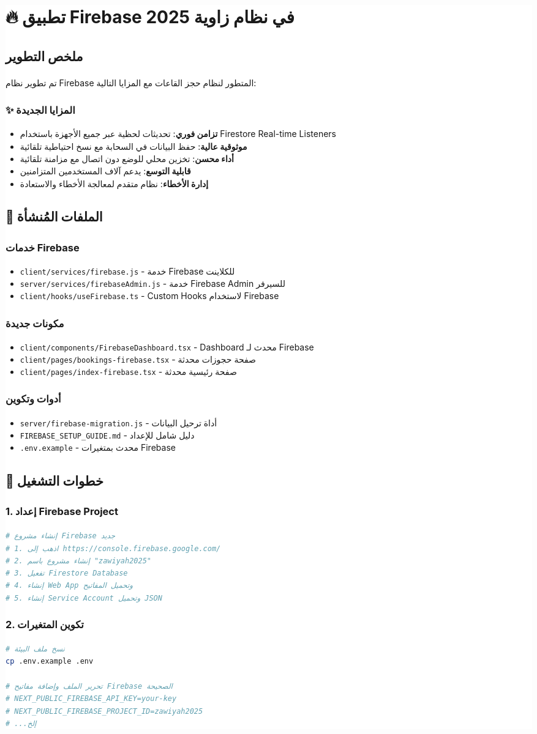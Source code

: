 # 🔥 تطبيق Firebase في نظام زاوية 2025

## ملخص التطوير

تم تطوير نظام Firebase المتطور لنظام حجز القاعات مع المزايا التالية:

### ✨ المزايا الجديدة
- **تزامن فوري**: تحديثات لحظية عبر جميع الأجهزة باستخدام Firestore Real-time Listeners
- **موثوقية عالية**: حفظ البيانات في السحابة مع نسخ احتياطية تلقائية
- **أداء محسن**: تخزين محلي للوضع دون اتصال مع مزامنة تلقائية
- **قابلية التوسع**: يدعم آلاف المستخدمين المتزامنين
- **إدارة الأخطاء**: نظام متقدم لمعالجة الأخطاء والاستعادة

## 📁 الملفات المُنشأة

### خدمات Firebase
- `client/services/firebase.js` - خدمة Firebase للكلاينت
- `server/services/firebaseAdmin.js` - خدمة Firebase Admin للسيرفر
- `client/hooks/useFirebase.ts` - Custom Hooks لاستخدام Firebase

### مكونات جديدة
- `client/components/FirebaseDashboard.tsx` - Dashboard محدث لـ Firebase
- `client/pages/bookings-firebase.tsx` - صفحة حجوزات محدثة
- `client/pages/index-firebase.tsx` - صفحة رئيسية محدثة

### أدوات وتكوين
- `server/firebase-migration.js` - أداة ترحيل البيانات
- `FIREBASE_SETUP_GUIDE.md` - دليل شامل للإعداد
- `.env.example` - محدث بمتغيرات Firebase

## 🚀 خطوات التشغيل

### 1. إعداد Firebase Project

```bash
# إنشاء مشروع Firebase جديد
# 1. اذهب إلى https://console.firebase.google.com/
# 2. إنشاء مشروع باسم "zawiyah2025"
# 3. تفعيل Firestore Database
# 4. إنشاء Web App وتحميل المفاتيح
# 5. إنشاء Service Account وتحميل JSON
```

### 2. تكوين المتغيرات

```bash
# نسخ ملف البيئة
cp .env.example .env

# تحرير الملف وإضافة مفاتيح Firebase الصحيحة
# NEXT_PUBLIC_FIREBASE_API_KEY=your-key
# NEXT_PUBLIC_FIREBASE_PROJECT_ID=zawiyah2025
# ...إلخ
```
